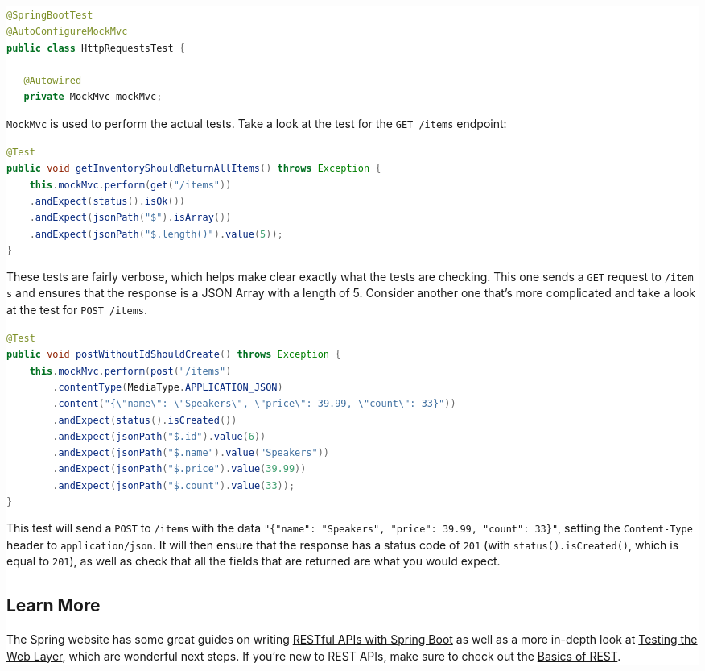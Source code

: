 ```java
@SpringBootTest
@AutoConfigureMockMvc
public class HttpRequestsTest {
 
   @Autowired
   private MockMvc mockMvc;

```

`MockMvc` is used to perform the actual tests. Take a look at the test for the `GET /items` endpoint:

```java
@Test
public void getInventoryShouldReturnAllItems() throws Exception {
    this.mockMvc.perform(get("/items"))
    .andExpect(status().isOk())
    .andExpect(jsonPath("$").isArray())
    .andExpect(jsonPath("$.length()").value(5));
}
```

These tests are fairly verbose, which helps make clear exactly what the tests are checking. This one sends a `GET` request to `/items` and ensures that the response is a JSON Array with a length of 5. Consider another one that’s more complicated and take a look at the test for `POST /items`.

```java
@Test
public void postWithoutIdShouldCreate() throws Exception {
    this.mockMvc.perform(post("/items")
        .contentType(MediaType.APPLICATION_JSON)
        .content("{\"name\": \"Speakers\", \"price\": 39.99, \"count\": 33}"))
        .andExpect(status().isCreated())
        .andExpect(jsonPath("$.id").value(6))
        .andExpect(jsonPath("$.name").value("Speakers"))
        .andExpect(jsonPath("$.price").value(39.99))
        .andExpect(jsonPath("$.count").value(33));       
}
```

This test will send a `POST` to `/items` with the data `"{"name": "Speakers", "price": 39.99, "count": 33}"`, setting the `Content-Type` header to `application/json`. It will then ensure that the response has a status code of `201` (with `status().isCreated()`, which is equal to `201`), as well as check that all the fields that are returned are what you would expect.

## Learn More

The Spring website has some great guides on writing [RESTful APIs with Spring Boot](https://spring.io/guides/gs/rest-service/) as well as a more in-depth look at [Testing the Web Layer](https://spring.io/guides/gs/testing-web/), which are wonderful next steps. If you’re new to REST APIs, make sure to check out the [Basics of REST](/guides/microservices/basics-of-rest).
